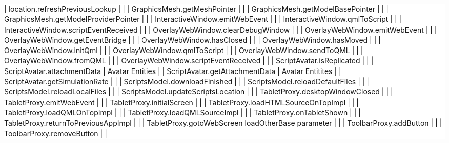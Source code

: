 | location.refreshPreviousLookup |  |
| GraphicsMesh.getMeshPointer |  |
| GraphicsMesh.getModelBasePointer |  |
| GraphicsMesh.getModelProviderPointer |  |
| InteractiveWindow.emitWebEvent |  |
| InteractiveWindow.qmlToScript |  |
| InteractiveWindow.scriptEventReceived |  |
| OverlayWebWindow.clearDebugWindow |  |
| OverlayWebWindow.emitWebEvent |  |
| OverlayWebWindow.getEventBridge |  |
| OverlayWebWindow.hasClosed |  |
| OverlayWebWindow.hasMoved |  |
| OverlayWebWindow.initQml |  |
| OverlayWebWindow.qmlToScript |  |
| OverlayWebWindow.sendToQML |  |
| OverlayWebWindow.fromQML |  |
| OverlayWebWindow.scriptEventReceived |  |
| ScriptAvatar.isReplicated |  |
| ScriptAvatar.attachmentData | Avatar Entities |
| ScriptAvatar.getAttachmentData | Avatar Entitites |
| ScriptAvatar.getSimulationRate |  |
| ScriptsModel.downloadFinished |  |
| ScriptsModel.reloadDefaultFiles |  |
| ScriptsModel.reloadLocalFiles |  |
| ScriptsModel.updateScriptsLocation |  |
| TabletProxy.desktopWindowClosed |  |
| TabletProxy.emitWebEvent |  |
| TabletProxy.initialScreen |  |
| TabletProxy.loadHTMLSourceOnTopImpl |  |
| TabletProxy.loadQMLOnTopImpl |  |
| TabletProxy.loadQMLSourceImpl |  |
| TabletProxy.onTabletShown |  |
| TabletProxy.returnToPreviousAppImpl |  |
| TabletProxy.gotoWebScreen loadOtherBase parameter |  |
| ToolbarProxy.addButton |  |
| ToolbarProxy.removeButton |  |